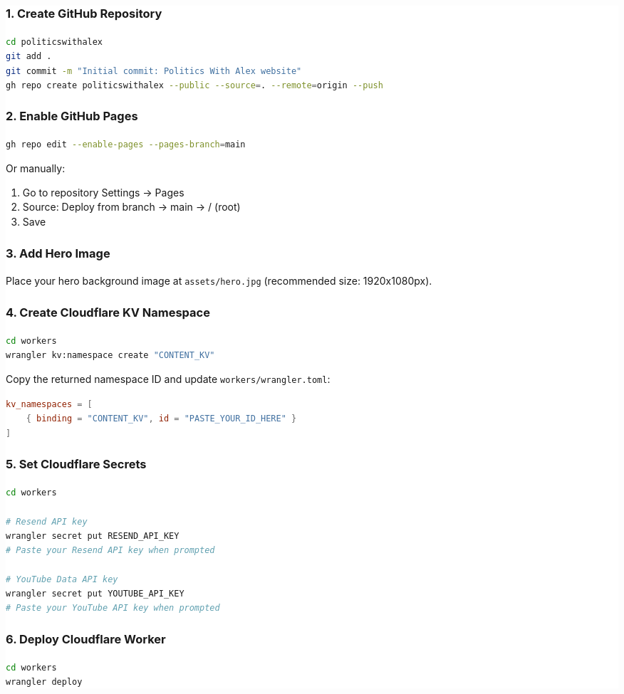 ### 1. Create GitHub Repository

```bash
cd politicswithalex
git add .
git commit -m "Initial commit: Politics With Alex website"
gh repo create politicswithalex --public --source=. --remote=origin --push
```

### 2. Enable GitHub Pages

```bash
gh repo edit --enable-pages --pages-branch=main
```

Or manually:
1. Go to repository Settings → Pages
2. Source: Deploy from branch → main → / (root)
3. Save

### 3. Add Hero Image

Place your hero background image at `assets/hero.jpg` (recommended size: 1920x1080px).

### 4. Create Cloudflare KV Namespace

```bash
cd workers
wrangler kv:namespace create "CONTENT_KV"
```

Copy the returned namespace ID and update `workers/wrangler.toml`:
```toml
kv_namespaces = [
    { binding = "CONTENT_KV", id = "PASTE_YOUR_ID_HERE" }
]
```

### 5. Set Cloudflare Secrets

```bash
cd workers

# Resend API key
wrangler secret put RESEND_API_KEY
# Paste your Resend API key when prompted

# YouTube Data API key
wrangler secret put YOUTUBE_API_KEY
# Paste your YouTube API key when prompted
```

### 6. Deploy Cloudflare Worker

```bash
cd workers
wrangler deploy
```
